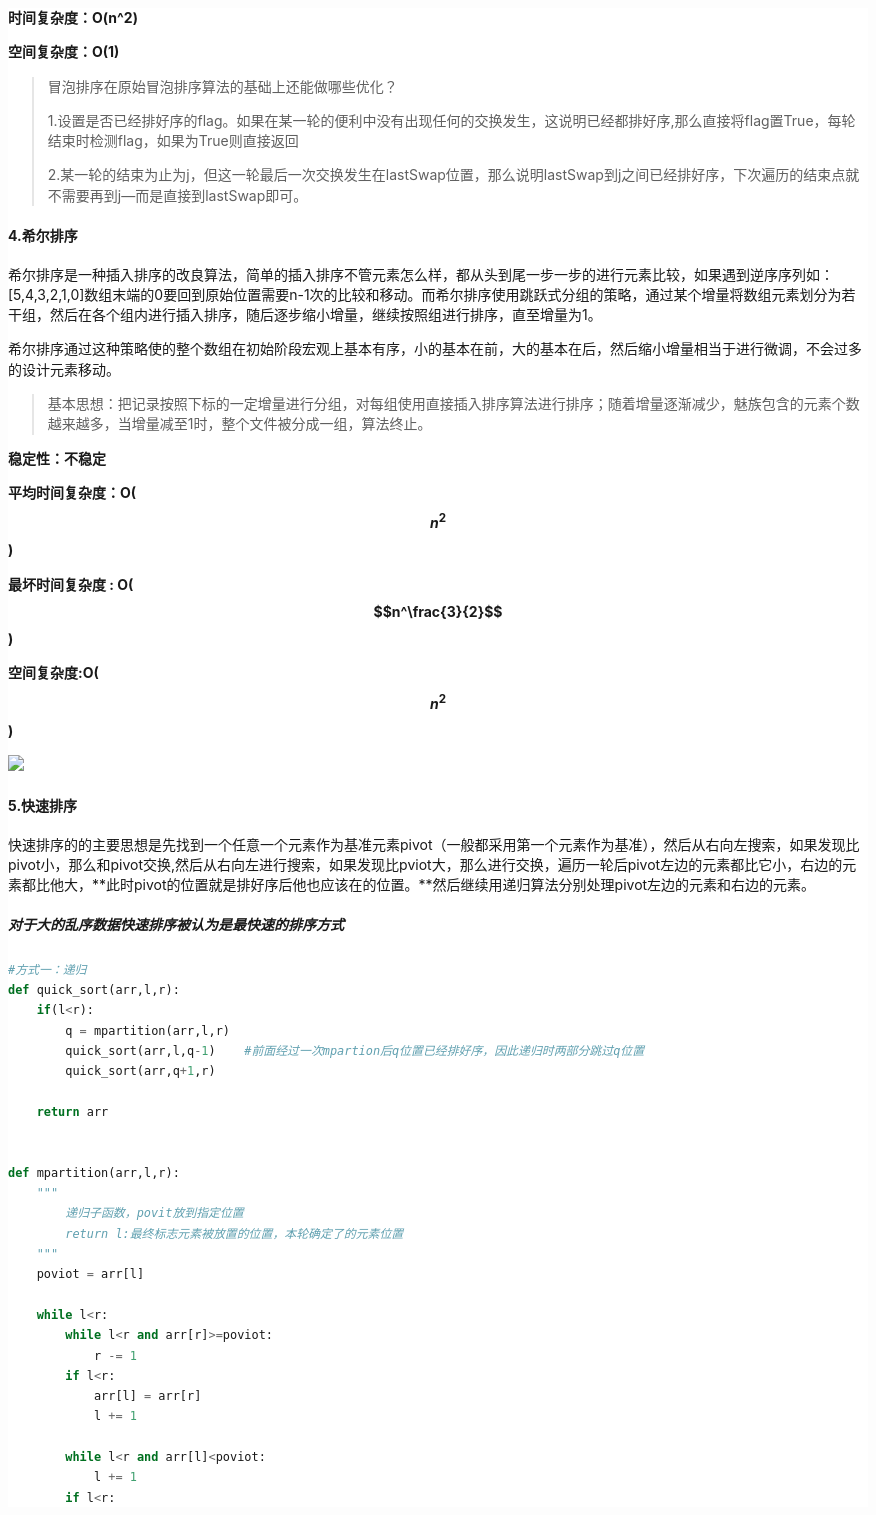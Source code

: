 **时间复杂度：O(n^2)**

**空间复杂度：O(1)**

> 冒泡排序在原始冒泡排序算法的基础上还能做哪些优化？
>
> ​	1.设置是否已经排好序的flag。如果在某一轮的便利中没有出现任何的交换发生，这说明已经都排好序,那么直接将flag置True，每轮结束时检测flag，如果为True则直接返回
>
> ​	2.某一轮的结束为止为j，但这一轮最后一次交换发生在lastSwap位置，那么说明lastSwap到j之间已经排好序，下次遍历的结束点就不需要再到j—而是直接到lastSwap即可。



#### 4.希尔排序

​	希尔排序是一种插入排序的改良算法，简单的插入排序不管元素怎么样，都从头到尾一步一步的进行元素比较，如果遇到逆序序列如：[5,4,3,2,1,0]数组末端的0要回到原始位置需要n-1次的比较和移动。而希尔排序使用跳跃式分组的策略，通过某个增量将数组元素划分为若干组，然后在各个组内进行插入排序，随后逐步缩小增量，继续按照组进行排序，直至增量为1。

​	希尔排序通过这种策略使的整个数组在初始阶段宏观上基本有序，小的基本在前，大的基本在后，然后缩小增量相当于进行微调，不会过多的设计元素移动。

> 基本思想：把记录按照下标的一定增量进行分组，对每组使用直接插入排序算法进行排序；随着增量逐渐减少，魅族包含的元素个数越来越多，当增量减至1时，整个文件被分成一组，算法终止。

**稳定性：不稳定**

**平均时间复杂度：O($$n^2$$)** 

**最坏时间复杂度 :  O($$n^\frac{3}{2}$$)**

**空间复杂度:O( $$n^2$$ )**

![](https://github.com/AnchoretY/images/blob/master/blog/希尔排序实例.png?raw=true)





#### 5.快速排序

​	快速排序的的主要思想是先找到一个任意一个元素作为基准元素pivot（一般都采用第一个元素作为基准），然后从右向左搜索，如果发现比pivot小，那么和pivot交换,然后从右向左进行搜索，如果发现比pviot大，那么进行交换，遍历一轮后pivot左边的元素都比它小，右边的元素都比他大，**此时pivot的位置就是排好序后他也应该在的位置。**然后继续用递归算法分别处理pivot左边的元素和右边的元素。

#####	对于大的乱序数据快速排序被认为是最快速的排序方式

~~~python
#方式一：递归
def quick_sort(arr,l,r):
    if(l<r):
        q = mpartition(arr,l,r)
        quick_sort(arr,l,q-1)    #前面经过一次mpartion后q位置已经排好序，因此递归时两部分跳过q位置
        quick_sort(arr,q+1,r)
    
    return arr
        

def mpartition(arr,l,r):
    """
    	递归子函数，povit放到指定位置
    	return l:最终标志元素被放置的位置，本轮确定了的元素位置
    """
    poviot = arr[l]
    
    while l<r:
        while l<r and arr[r]>=poviot:
            r -= 1
        if l<r:
            arr[l] = arr[r]
            l += 1
        
        while l<r and arr[l]<poviot:
            l += 1
        if l<r:
~~~